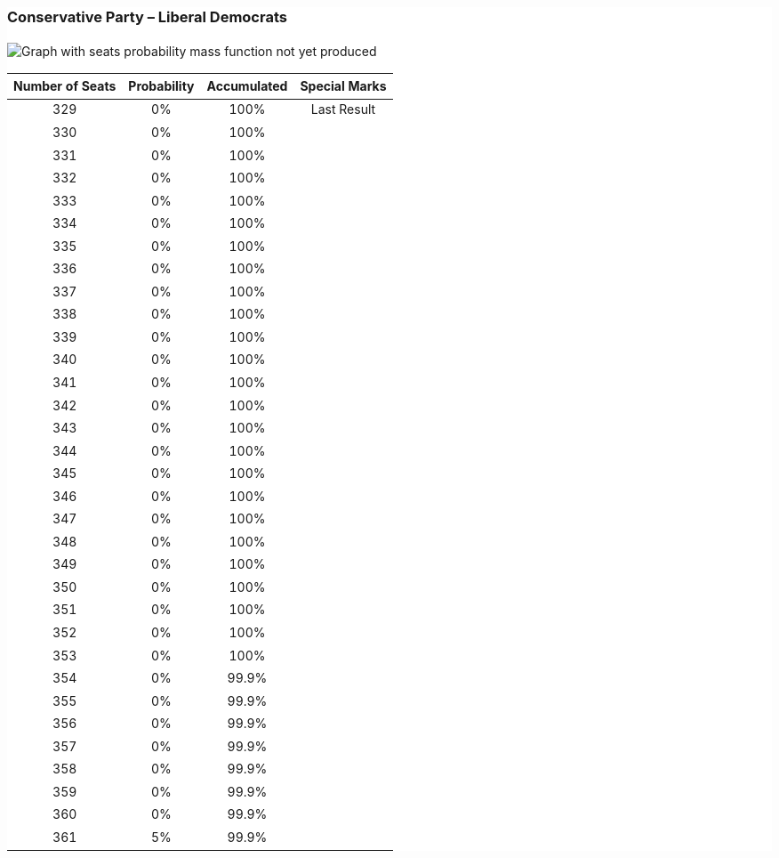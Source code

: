 ### Conservative Party – Liberal Democrats

![Graph with seats probability mass function not yet produced](2019-08-19-KantarPublic-coalitions-seats-pmf-con–libdem.png "Seats Probability Mass Function")

| Number of Seats | Probability | Accumulated | Special Marks |
|:---------------:|:-----------:|:-----------:|:-------------:|
| 329 | 0% | 100% | Last Result |
| 330 | 0% | 100% |  |
| 331 | 0% | 100% |  |
| 332 | 0% | 100% |  |
| 333 | 0% | 100% |  |
| 334 | 0% | 100% |  |
| 335 | 0% | 100% |  |
| 336 | 0% | 100% |  |
| 337 | 0% | 100% |  |
| 338 | 0% | 100% |  |
| 339 | 0% | 100% |  |
| 340 | 0% | 100% |  |
| 341 | 0% | 100% |  |
| 342 | 0% | 100% |  |
| 343 | 0% | 100% |  |
| 344 | 0% | 100% |  |
| 345 | 0% | 100% |  |
| 346 | 0% | 100% |  |
| 347 | 0% | 100% |  |
| 348 | 0% | 100% |  |
| 349 | 0% | 100% |  |
| 350 | 0% | 100% |  |
| 351 | 0% | 100% |  |
| 352 | 0% | 100% |  |
| 353 | 0% | 100% |  |
| 354 | 0% | 99.9% |  |
| 355 | 0% | 99.9% |  |
| 356 | 0% | 99.9% |  |
| 357 | 0% | 99.9% |  |
| 358 | 0% | 99.9% |  |
| 359 | 0% | 99.9% |  |
| 360 | 0% | 99.9% |  |
| 361 | 5% | 99.9% |  |